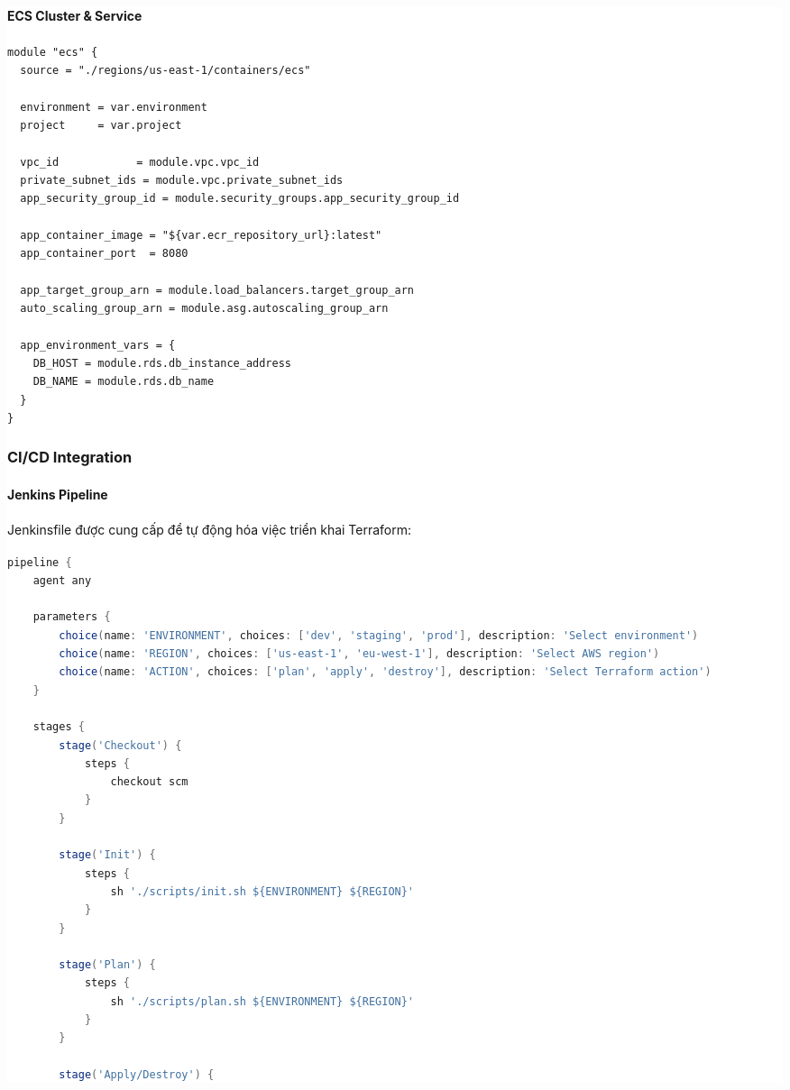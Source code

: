 #### ECS Cluster & Service

```hcl
module "ecs" {
  source = "./regions/us-east-1/containers/ecs"
  
  environment = var.environment
  project     = var.project
  
  vpc_id            = module.vpc.vpc_id
  private_subnet_ids = module.vpc.private_subnet_ids
  app_security_group_id = module.security_groups.app_security_group_id
  
  app_container_image = "${var.ecr_repository_url}:latest"
  app_container_port  = 8080
  
  app_target_group_arn = module.load_balancers.target_group_arn
  auto_scaling_group_arn = module.asg.autoscaling_group_arn
  
  app_environment_vars = {
    DB_HOST = module.rds.db_instance_address
    DB_NAME = module.rds.db_name
  }
}
```

### CI/CD Integration

#### Jenkins Pipeline

Jenkinsfile được cung cấp để tự động hóa việc triển khai Terraform:

```groovy
pipeline {
    agent any
    
    parameters {
        choice(name: 'ENVIRONMENT', choices: ['dev', 'staging', 'prod'], description: 'Select environment')
        choice(name: 'REGION', choices: ['us-east-1', 'eu-west-1'], description: 'Select AWS region')
        choice(name: 'ACTION', choices: ['plan', 'apply', 'destroy'], description: 'Select Terraform action')
    }
    
    stages {
        stage('Checkout') {
            steps {
                checkout scm
            }
        }
        
        stage('Init') {
            steps {
                sh './scripts/init.sh ${ENVIRONMENT} ${REGION}'
            }
        }
        
        stage('Plan') {
            steps {
                sh './scripts/plan.sh ${ENVIRONMENT} ${REGION}'
            }
        }
        
        stage('Apply/Destroy') {
```